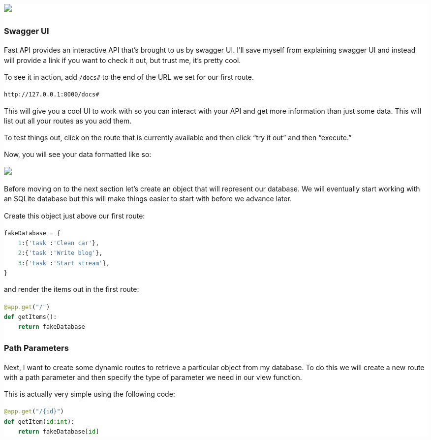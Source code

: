 ![](images/fastapi-1.png)

### Swagger UI

Fast API provides an interactive API that’s brought to us by swagger UI. I’ll save myself from explaining swagger UI and instead will provide a link if you want to check it out, but trust me, it’s pretty cool.

To see it in action, add `/docs#` to the end of the URL we set for our first route.

```
http://127.0.0.1:8000/docs#
```

This will give you a cool UI to work with so you can interact with your API and get more information than just some data. This will list out all your routes as you add them.

To test things out, click on the route that is currently available and then click “try it out” and then “execute.”

Now, you will see your data formatted like so:

![](images/fastapi-2.png)

Before moving on to the next section let’s create an object that will represent our database. We will eventually start working with an SQLite database but this will make things easier to start with before we advance later.

Create this object just above our first route:


```python
fakeDatabase = {
    1:{'task':'Clean car'},
    2:{'task':'Write blog'},
    3:{'task':'Start stream'},
}
```

and render the items out in the first route:

```python
@app.get("/")
def getItems():
    return fakeDatabase
```

### Path Parameters

Next, I want to create some dynamic routes to retrieve a particular object from my database. To do this we will create a new route with a path parameter and then specify the type of parameter we need in our view function.

This is actually very simple using the following code:

```python
@app.get("/{id}")
def getItem(id:int):
    return fakeDatabase[id]
```

